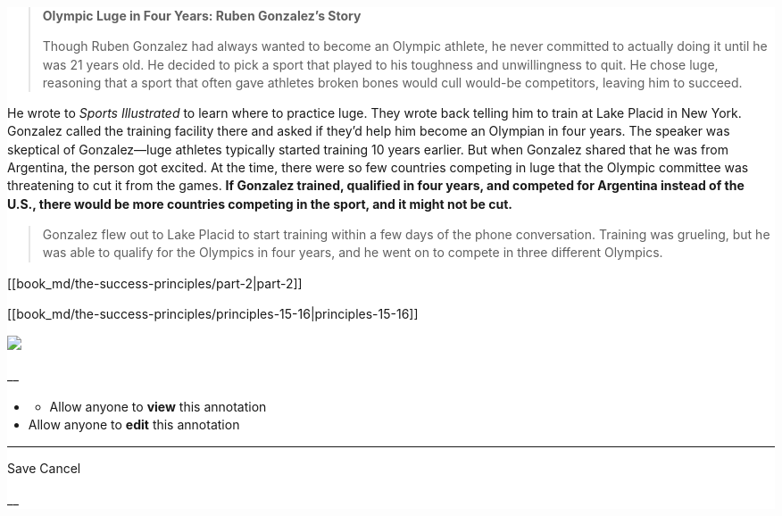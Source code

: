 
> **Olympic Luge in Four Years: Ruben Gonzalez’s Story**
> 
> Though Ruben Gonzalez had always wanted to become an Olympic athlete, he never committed to actually doing it until he was 21 years old. He decided to pick a sport that played to his toughness and unwillingness to quit. He chose luge, reasoning that a sport that often gave athletes broken bones would cull would-be competitors, leaving him to succeed.

He wrote to _Sports Illustrated_ to learn where to practice luge. They wrote back telling him to train at Lake Placid in New York. Gonzalez called the training facility there and asked if they’d help him become an Olympian in four years. The speaker was skeptical of Gonzalez—luge athletes typically started training 10 years earlier. But when Gonzalez shared that he was from Argentina, the person got excited. At the time, there were so few countries competing in luge that the Olympic committee was threatening to cut it from the games. **If Gonzalez trained, qualified in four years, and competed for Argentina instead of the U.S., there would be more countries competing in the sport, and it might not be cut.**

> Gonzalez flew out to Lake Placid to start training within a few days of the phone conversation. Training was grueling, but he was able to qualify for the Olympics in four years, and he went on to compete in three different Olympics.

[[book_md/the-success-principles/part-2|part-2]]

[[book_md/the-success-principles/principles-15-16|principles-15-16]]

![](https://bat.bing.com/action/0?ti=56018282&Ver=2&mid=12f50efd-5140-4239-8a68-02c80a838188&sid=1711133063fa11eebdec89a8b8ae3bbc&vid=171147a063fa11eea7440fcfeb230d96&vids=0&msclkid=N&pi=0&lg=en-US&sw=800&sh=600&sc=24&nwd=1&tl=Shortform%20%7C%20Book&p=https%3A%2F%2Fwww.shortform.com%2Fapp%2Fbook%2Fthe-success-principles%2Fprinciples-13-14&r=&lt=543&evt=pageLoad&sv=1&rn=905113)

__

  *   * Allow anyone to **view** this annotation
  * Allow anyone to **edit** this annotation



* * *

Save Cancel

__



